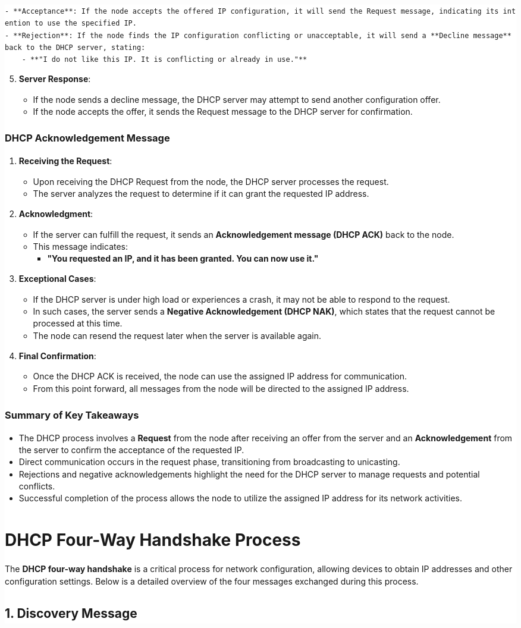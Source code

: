     - **Acceptance**: If the node accepts the offered IP configuration, it will send the Request message, indicating its intention to use the specified IP.
    - **Rejection**: If the node finds the IP configuration conflicting or unacceptable, it will send a **Decline message** back to the DHCP server, stating:
        - **"I do not like this IP. It is conflicting or already in use."**
5. **Server Response**:
    
    - If the node sends a decline message, the DHCP server may attempt to send another configuration offer.
    - If the node accepts the offer, it sends the Request message to the DHCP server for confirmation.

### DHCP Acknowledgement Message

1. **Receiving the Request**:
    
    - Upon receiving the DHCP Request from the node, the DHCP server processes the request.
    - The server analyzes the request to determine if it can grant the requested IP address.
2. **Acknowledgment**:
    
    - If the server can fulfill the request, it sends an **Acknowledgement message (DHCP ACK)** back to the node.
    - This message indicates:
        - **"You requested an IP, and it has been granted. You can now use it."**
3. **Exceptional Cases**:
    
    - If the DHCP server is under high load or experiences a crash, it may not be able to respond to the request.
    - In such cases, the server sends a **Negative Acknowledgement (DHCP NAK)**, which states that the request cannot be processed at this time.
    - The node can resend the request later when the server is available again.
4. **Final Confirmation**:
    
    - Once the DHCP ACK is received, the node can use the assigned IP address for communication.
    - From this point forward, all messages from the node will be directed to the assigned IP address.

### Summary of Key Takeaways

- The DHCP process involves a **Request** from the node after receiving an offer from the server and an **Acknowledgement** from the server to confirm the acceptance of the requested IP.
- Direct communication occurs in the request phase, transitioning from broadcasting to unicasting.
- Rejections and negative acknowledgements highlight the need for the DHCP server to manage requests and potential conflicts.
- Successful completion of the process allows the node to utilize the assigned IP address for its network activities.
# DHCP Four-Way Handshake Process

The **DHCP four-way handshake** is a critical process for network configuration, allowing devices to obtain IP addresses and other configuration settings. Below is a detailed overview of the four messages exchanged during this process.

## 1. Discovery Message
